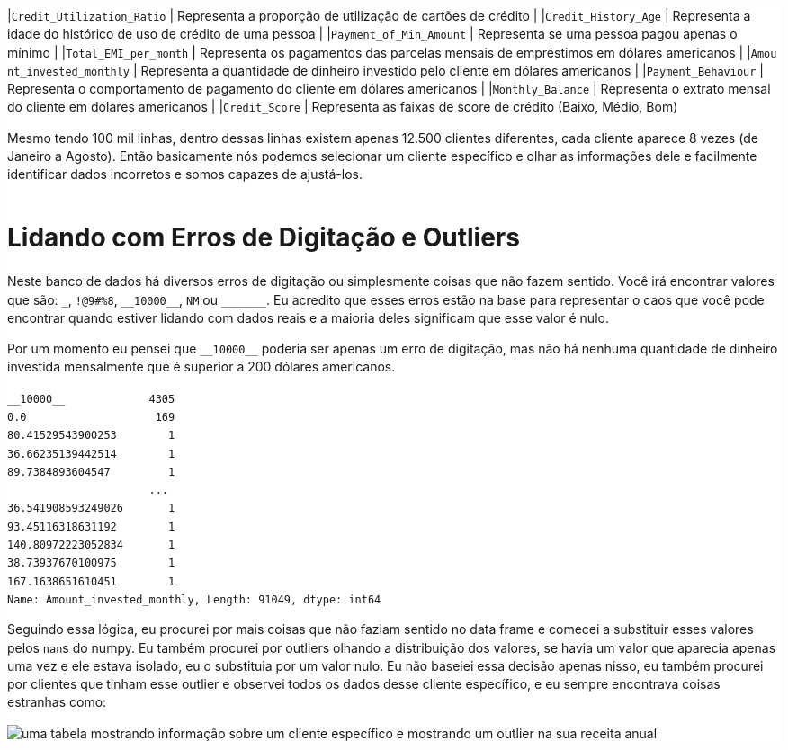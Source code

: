 |`Credit_Utilization_Ratio` | Representa a proporção de utilização de cartões de crédito |
|`Credit_History_Age` | Representa a idade do histórico de uso de crédito de uma pessoa |
|`Payment_of_Min_Amount` | Representa se uma pessoa pagou apenas o mínimo |
|`Total_EMI_per_month` | Representa os pagamentos das parcelas mensais de empréstimos em dólares americanos |
|`Amount_invested_monthly` | Representa a quantidade de dinheiro investido pelo cliente em dólares americanos |
|`Payment_Behaviour` | Representa o comportamento de pagamento do cliente em dólares americanos |
|`Monthly_Balance` | Representa o extrato mensal do cliente em dólares americanos |
|`Credit_Score` | Representa as faixas de score de crédito (Baixo, Médio, Bom)

Mesmo tendo 100 mil linhas, dentro dessas linhas existem apenas 12.500 clientes diferentes, cada cliente aparece 8 vezes (de Janeiro a Agosto). Então basicamente nós podemos selecionar um cliente específico e olhar as informações dele e facilmente identificar dados incorretos e somos capazes de ajustá-los.

# Lidando com Erros de Digitação e Outliers

Neste banco de dados há diversos erros de digitação ou simplesmente coisas que não fazem sentido. Você irá encontrar valores que são: `_`, `!@9#%8`, `__10000__`, `NM` ou `_______`. Eu acredito que esses erros estão na base para representar o caos que você pode encontrar quando estiver lidando com dados reais e a maioria deles significam que esse valor é nulo.

Por um momento eu pensei que `__10000__` poderia ser apenas um erro de digitação, mas não há nenhuma quantidade de dinheiro investida mensalmente que é superior a 200 dólares americanos.

```txt
__10000__             4305
0.0                    169
80.41529543900253        1
36.66235139442514        1
89.7384893604547         1
                      ... 
36.541908593249026       1
93.45116318631192        1
140.80972223052834       1
38.73937670100975        1
167.1638651610451        1
Name: Amount_invested_monthly, Length: 91049, dtype: int64
```

Seguindo essa lógica, eu procurei por mais coisas que não faziam sentido no data frame e comecei a substituir esses valores pelos `nan`s do numpy. Eu também procurei por outliers olhando a distribuição dos valores, se havia um valor que aparecia apenas uma vez e ele estava isolado, eu o substituia por um valor nulo. Eu não baseiei essa decisão apenas nisso, eu também procurei por clientes que tinham esse outlier e observei todos os dados desse cliente específico, e eu sempre encontrava coisas estranhas como:

![uma tabela mostrando informação sobre um cliente específico e mostrando um outlier na sua receita anual](https://raw.githubusercontent.com/devmedeiros/credit-score-classification-app/main/reports/figures/annual_income.png#center)
